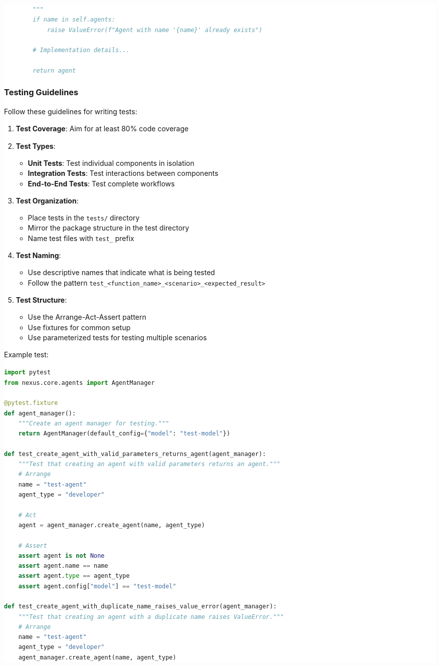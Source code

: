 ```python
        """
        if name in self.agents:
            raise ValueError(f"Agent with name '{name}' already exists")
        
        # Implementation details...
        
        return agent
```

### Testing Guidelines

Follow these guidelines for writing tests:

1. **Test Coverage**: Aim for at least 80% code coverage

2. **Test Types**:
   - **Unit Tests**: Test individual components in isolation
   - **Integration Tests**: Test interactions between components
   - **End-to-End Tests**: Test complete workflows

3. **Test Organization**:
   - Place tests in the `tests/` directory
   - Mirror the package structure in the test directory
   - Name test files with `test_` prefix

4. **Test Naming**:
   - Use descriptive names that indicate what is being tested
   - Follow the pattern `test_<function_name>_<scenario>_<expected_result>`

5. **Test Structure**:
   - Use the Arrange-Act-Assert pattern
   - Use fixtures for common setup
   - Use parameterized tests for testing multiple scenarios

Example test:

```python
import pytest
from nexus.core.agents import AgentManager

@pytest.fixture
def agent_manager():
    """Create an agent manager for testing."""
    return AgentManager(default_config={"model": "test-model"})

def test_create_agent_with_valid_parameters_returns_agent(agent_manager):
    """Test that creating an agent with valid parameters returns an agent."""
    # Arrange
    name = "test-agent"
    agent_type = "developer"
    
    # Act
    agent = agent_manager.create_agent(name, agent_type)
    
    # Assert
    assert agent is not None
    assert agent.name == name
    assert agent.type == agent_type
    assert agent.config["model"] == "test-model"

def test_create_agent_with_duplicate_name_raises_value_error(agent_manager):
    """Test that creating an agent with a duplicate name raises ValueError."""
    # Arrange
    name = "test-agent"
    agent_type = "developer"
    agent_manager.create_agent(name, agent_type)
```